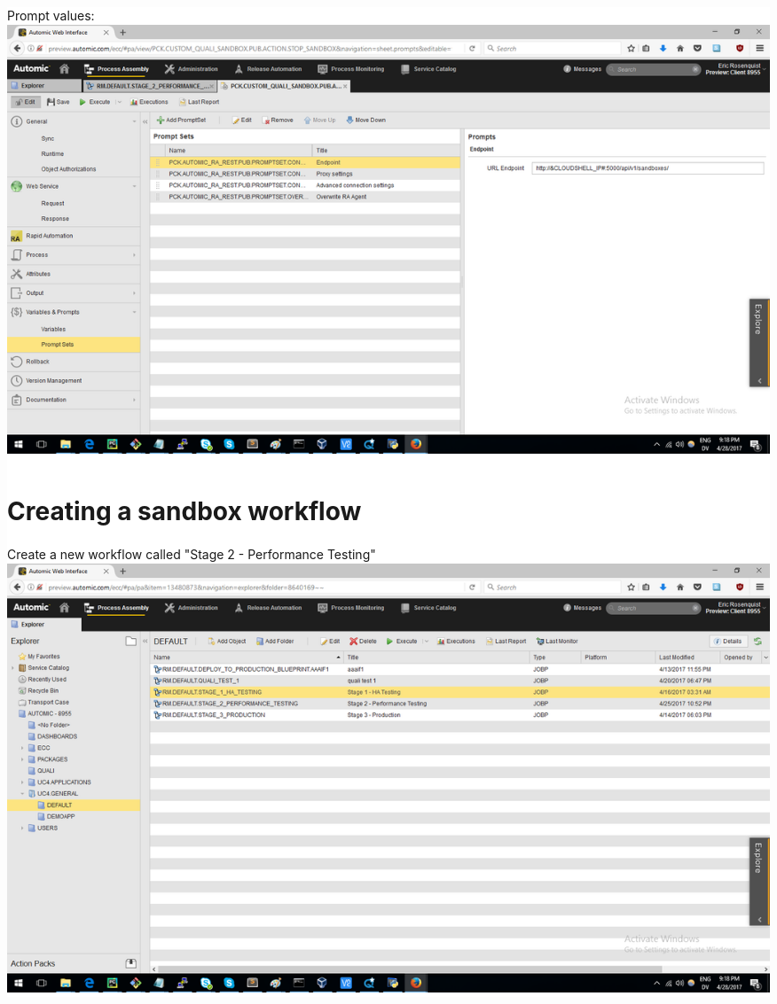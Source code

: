Prompt values:
![](screenshots/30%20stop%20sandbox%20action%20prompt.png)


# Creating a sandbox workflow
Create a new workflow called "Stage 2 - Performance Testing"  
![](screenshots/35%20workflows.png)
